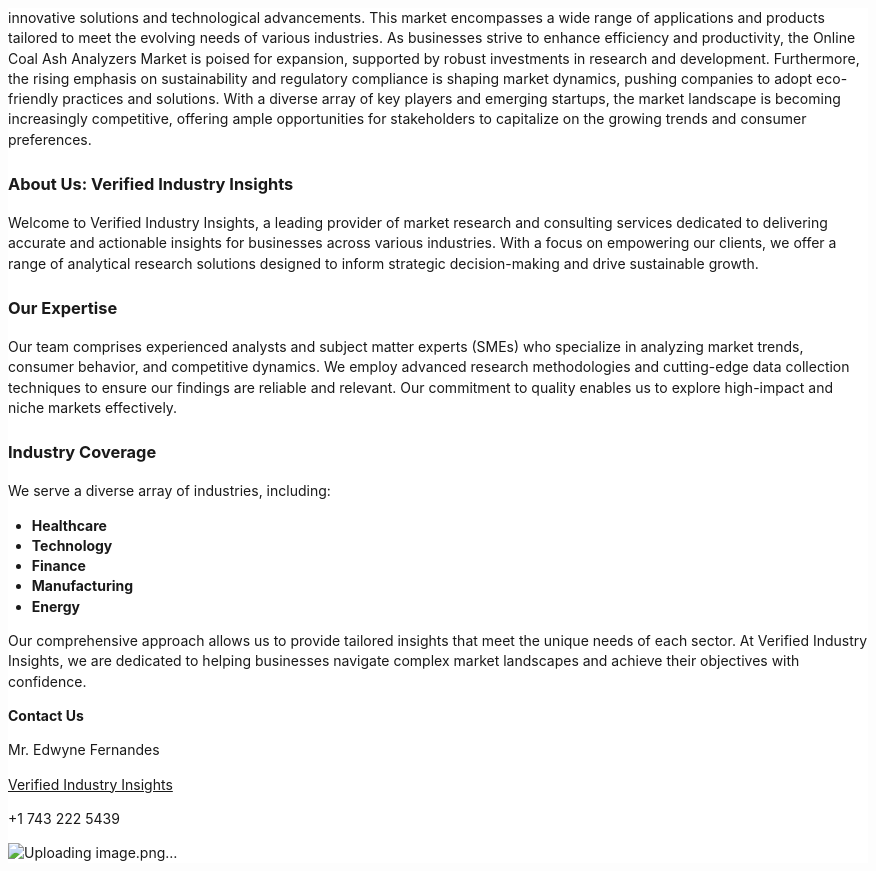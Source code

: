 innovative solutions and technological advancements. This market encompasses a wide range of applications and products tailored to meet the evolving needs of various industries. As businesses strive to enhance efficiency and productivity, the Online Coal Ash Analyzers Market is poised for expansion, supported by robust investments in research and development. Furthermore, the rising emphasis on sustainability and regulatory compliance is shaping market dynamics, pushing companies to adopt eco-friendly practices and solutions. With a diverse array of key players and emerging startups, the market landscape is becoming increasingly competitive, offering ample opportunities for stakeholders to capitalize on the growing trends and consumer preferences.</p><h3>About Us: Verified Industry Insights</h3><p>Welcome to Verified Industry Insights, a leading provider of market research and consulting services dedicated to delivering accurate and actionable insights for businesses across various industries. With a focus on empowering our clients, we offer a range of analytical research solutions designed to inform strategic decision-making and drive sustainable growth.</p><h3>Our Expertise</h3><p>Our team comprises experienced analysts and subject matter experts (SMEs) who specialize in analyzing market trends, consumer behavior, and competitive dynamics. We employ advanced research methodologies and cutting-edge data collection techniques to ensure our findings are reliable and relevant. Our commitment to quality enables us to explore high-impact and niche markets effectively.</p><h3>Industry Coverage</h3><p>We serve a diverse array of industries, including:</p><ul><li><strong>Healthcare</strong></li><li><strong>Technology</strong></li><li><strong>Finance</strong></li><li><strong>Manufacturing</strong></li><li><strong>Energy</strong></li></ul><p>Our comprehensive approach allows us to provide tailored insights that meet the unique needs of each sector. At Verified Industry Insights, we are dedicated to helping businesses navigate complex market landscapes and achieve their objectives with confidence.</p><p><strong>Contact Us</strong></p><p>Mr. Edwyne Fernandes</p><p><a href="https://www.verifiedindustryinsights.com/">Verified Industry Insights</a></p><p>+1 743 222 5439</p>
![Uploading image.png…]()
